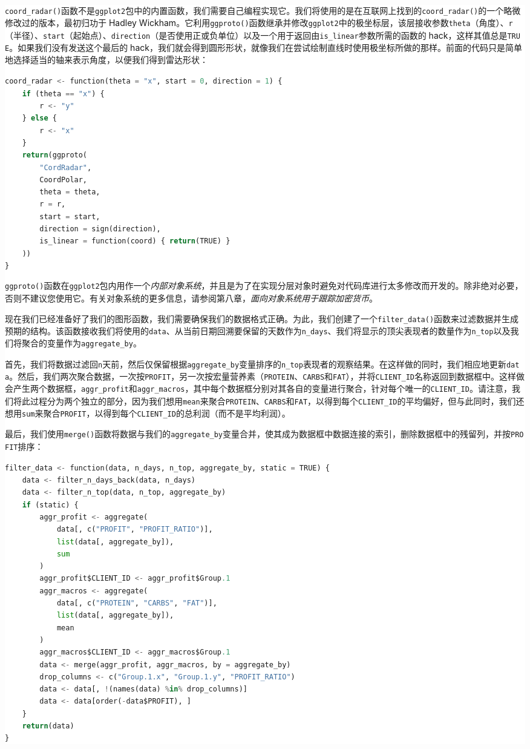 `coord_radar()`函数不是`ggplot2`包中的内置函数，我们需要自己编程实现它。我们将使用的是在互联网上找到的`coord_radar()`的一个略微修改过的版本，最初归功于 Hadley Wickham。它利用`ggproto()`函数继承并修改`ggplot2`中的极坐标层，该层接收参数`theta`（角度）、`r`（半径）、`start`（起始点）、`direction`（是否使用正或负单位）以及一个用于返回由`is_linear`参数所需的函数的 hack，这样其值总是`TRUE`。如果我们没有发送这个最后的 hack，我们就会得到圆形形状，就像我们在尝试绘制直线时使用极坐标所做的那样。前面的代码只是简单地选择适当的轴来表示角度，以便我们得到雷达形状：

```py
coord_radar <- function(theta = "x", start = 0, direction = 1) {
    if (theta == "x") {
        r <- "y"
    } else {
        r <- "x"
    }
    return(ggproto(
        "CordRadar", 
        CoordPolar, 
        theta = theta, 
        r = r, 
        start = start, 
        direction = sign(direction),
        is_linear = function(coord) { return(TRUE) }
    ))
}
```

`ggproto()`函数在`ggplot2`包内用作一个*内部对象系统*，并且是为了在实现分层对象时避免对代码库进行太多修改而开发的。除非绝对必要，否则不建议您使用它。有关对象系统的更多信息，请参阅第八章，*面向对象系统用于跟踪加密货币*。

现在我们已经准备好了我们的图形函数，我们需要确保我们的数据格式正确。为此，我们创建了一个`filter_data()`函数来过滤数据并生成预期的结构。该函数接收我们将使用的`data`、从当前日期回溯要保留的天数作为`n_days`、我们将显示的顶尖表现者的数量作为`n_top`以及我们将聚合的变量作为`aggregate_by`。

首先，我们将数据过滤回`n`天前，然后仅保留根据`aggregate_by`变量排序的`n_top`表现者的观察结果。在这样做的同时，我们相应地更新`data`。然后，我们两次聚合数据，一次按`PROFIT`，另一次按宏量营养素（`PROTEIN`、`CARBS`和`FAT`），并将`CLIENT_ID`名称返回到数据框中。这样做会产生两个数据框，`aggr_profit`和`aggr_macros`，其中每个数据框分别对其各自的变量进行聚合，针对每个唯一的`CLIENT_ID`。请注意，我们将此过程分为两个独立的部分，因为我们想用`mean`来聚合`PROTEIN`、`CARBS`和`FAT`，以得到每个`CLIENT_ID`的平均偏好，但与此同时，我们还想用`sum`来聚合`PROFIT`，以得到每个`CLIENT_ID`的总利润（而不是平均利润）。

最后，我们使用`merge()`函数将数据与我们的`aggregate_by`变量合并，使其成为数据框中数据连接的索引，删除数据框中的残留列，并按`PROFIT`排序：

```py
filter_data <- function(data, n_days, n_top, aggregate_by, static = TRUE) {
    data <- filter_n_days_back(data, n_days)
    data <- filter_n_top(data, n_top, aggregate_by)
    if (static) {
        aggr_profit <- aggregate(
            data[, c("PROFIT", "PROFIT_RATIO")],
            list(data[, aggregate_by]),
            sum
        )
        aggr_profit$CLIENT_ID <- aggr_profit$Group.1
        aggr_macros <- aggregate(
            data[, c("PROTEIN", "CARBS", "FAT")],
            list(data[, aggregate_by]),
            mean
        )
        aggr_macros$CLIENT_ID <- aggr_macros$Group.1
        data <- merge(aggr_profit, aggr_macros, by = aggregate_by)
        drop_columns <- c("Group.1.x", "Group.1.y", "PROFIT_RATIO")
        data <- data[, !(names(data) %in% drop_columns)]
        data <- data[order(-data$PROFIT), ]
    }
    return(data)
}
```

